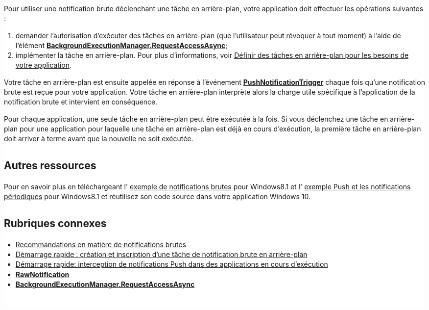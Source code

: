 Pour utiliser une notification brute déclenchant une tâche en arrière-plan, votre application doit effectuer les opérations suivantes :

1.  demander l’autorisation d’exécuter des tâches en arrière-plan (que l’utilisateur peut révoquer à tout moment) à l’aide de l’élément [**BackgroundExecutionManager.RequestAccessAsync**](https://docs.microsoft.com/uwp/api/Windows.ApplicationModel.Background.BackgroundExecutionManager#Windows_ApplicationModel_Background_BackgroundExecutionManager_RequestAccessAsync_System_String_);
2.  implémenter la tâche en arrière-plan. Pour plus d’informations, voir [Définir des tâches en arrière-plan pour les besoins de votre application](../../../launch-resume/support-your-app-with-background-tasks.md).

Votre tâche en arrière-plan est ensuite appelée en réponse à l’événement [**PushNotificationTrigger**](https://docs.microsoft.com/uwp/api/Windows.ApplicationModel.Background.PushNotificationTrigger) chaque fois qu’une notification brute est reçue pour votre application. Votre tâche en arrière-plan interprète alors la charge utile spécifique à l’application de la notification brute et intervient en conséquence.

Pour chaque application, une seule tâche en arrière-plan peut être exécutée à la fois. Si vous déclenchez une tâche en arrière-plan pour une application pour laquelle une tâche en arrière-plan est déjà en cours d’exécution, la première tâche en arrière-plan doit arriver à terme avant que la nouvelle ne soit exécutée.

## <a name="other-resources"></a>Autres ressources


Pour en savoir plus en téléchargeant l' [exemple de notifications brutes](http://go.microsoft.com/fwlink/p/?linkid=241553) pour Windows8.1 et l' [exemple Push et les notifications périodiques](http://go.microsoft.com/fwlink/p/?LinkId=231476) pour Windows8.1 et réutilisez son code source dans votre application Windows 10.

## <a name="related-topics"></a>Rubriques connexes

* [Recommandations en matière de notifications brutes](https://msdn.microsoft.com/library/windows/apps/hh761463)
* [Démarrage rapide : création et inscription d’une tâche de notification brute en arrière-plan](https://msdn.microsoft.com/library/windows/apps/jj676800)
* [Démarrage rapide: interception de notifications Push dans des applications en cours d’exécution](https://msdn.microsoft.com/library/windows/apps/jj709908)
* [**RawNotification**](https://docs.microsoft.com/uwp/api/Windows.Networking.PushNotifications.RawNotification)
* [**BackgroundExecutionManager.RequestAccessAsync**](https://docs.microsoft.com/uwp/api/Windows.ApplicationModel.Background.BackgroundExecutionManager#Windows_ApplicationModel_Background_BackgroundExecutionManager_RequestAccessAsync_System_String_)
 

 




